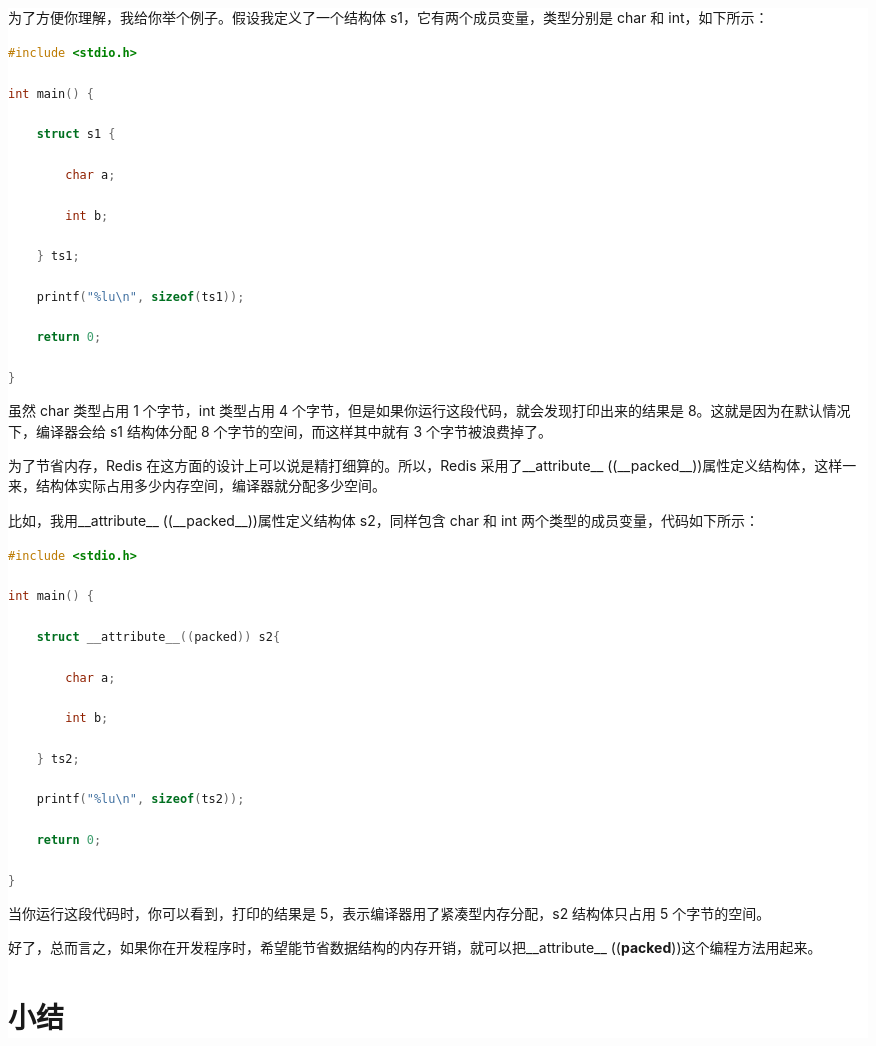 为了方便你理解，我给你举个例子。假设我定义了一个结构体 s1，它有两个成员变量，类型分别是 char 和 int，如下所示：
```c
#include <stdio.h>

int main() {

	struct s1 {
	
		char a;
		
		int b;
	
	} ts1;
	
	printf("%lu\n", sizeof(ts1));
	
	return 0;

}
```

虽然 char 类型占用 1 个字节，int 类型占用 4 个字节，但是如果你运行这段代码，就会发现打印出来的结果是 8。这就是因为在默认情况下，编译器会给 s1 结构体分配 8 个字节的空间，而这样其中就有 3 个字节被浪费掉了。

为了节省内存，Redis 在这方面的设计上可以说是精打细算的。所以，Redis 采用了__attribute__ ((\_\_packed\_\_))属性定义结构体，这样一来，结构体实际占用多少内存空间，编译器就分配多少空间。

比如，我用__attribute__ ((\_\_packed\_\_))属性定义结构体 s2，同样包含 char 和 int 两个类型的成员变量，代码如下所示：
```c
#include <stdio.h>

int main() {

	struct __attribute__((packed)) s2{
	
		char a;
		
		int b;
	
	} ts2;
	
	printf("%lu\n", sizeof(ts2));
	
	return 0;

}
```

当你运行这段代码时，你可以看到，打印的结果是 5，表示编译器用了紧凑型内存分配，s2 结构体只占用 5 个字节的空间。

好了，总而言之，如果你在开发程序时，希望能节省数据结构的内存开销，就可以把__attribute__ ((__packed__))这个编程方法用起来。

# 小结
